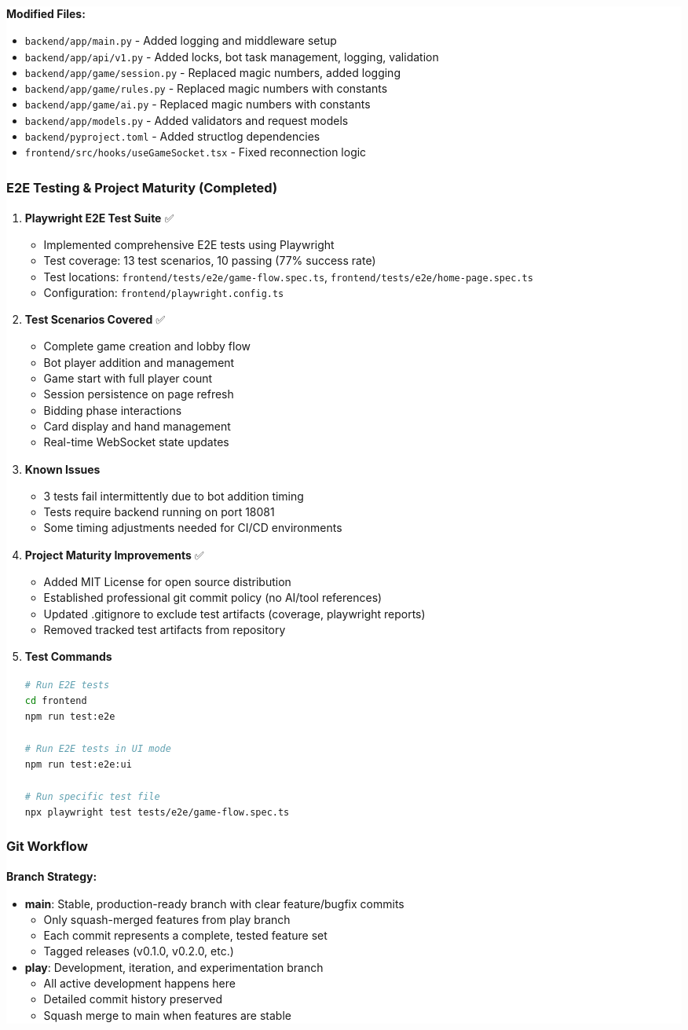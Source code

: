 **Modified Files:**
- `backend/app/main.py` - Added logging and middleware setup
- `backend/app/api/v1.py` - Added locks, bot task management, logging, validation
- `backend/app/game/session.py` - Replaced magic numbers, added logging
- `backend/app/game/rules.py` - Replaced magic numbers with constants
- `backend/app/game/ai.py` - Replaced magic numbers with constants
- `backend/app/models.py` - Added validators and request models
- `backend/pyproject.toml` - Added structlog dependencies
- `frontend/src/hooks/useGameSocket.tsx` - Fixed reconnection logic

### E2E Testing & Project Maturity (Completed)

1. **Playwright E2E Test Suite** ✅
   - Implemented comprehensive E2E tests using Playwright
   - Test coverage: 13 test scenarios, 10 passing (77% success rate)
   - Test locations: `frontend/tests/e2e/game-flow.spec.ts`, `frontend/tests/e2e/home-page.spec.ts`
   - Configuration: `frontend/playwright.config.ts`

2. **Test Scenarios Covered** ✅
   - Complete game creation and lobby flow
   - Bot player addition and management
   - Game start with full player count
   - Session persistence on page refresh
   - Bidding phase interactions
   - Card display and hand management
   - Real-time WebSocket state updates

3. **Known Issues**
   - 3 tests fail intermittently due to bot addition timing
   - Tests require backend running on port 18081
   - Some timing adjustments needed for CI/CD environments

4. **Project Maturity Improvements** ✅
   - Added MIT License for open source distribution
   - Established professional git commit policy (no AI/tool references)
   - Updated .gitignore to exclude test artifacts (coverage, playwright reports)
   - Removed tracked test artifacts from repository

5. **Test Commands**
   ```bash
   # Run E2E tests
   cd frontend
   npm run test:e2e

   # Run E2E tests in UI mode
   npm run test:e2e:ui

   # Run specific test file
   npx playwright test tests/e2e/game-flow.spec.ts
   ```

### Git Workflow

**Branch Strategy:**
- **main**: Stable, production-ready branch with clear feature/bugfix commits
  - Only squash-merged features from play branch
  - Each commit represents a complete, tested feature set
  - Tagged releases (v0.1.0, v0.2.0, etc.)
- **play**: Development, iteration, and experimentation branch
  - All active development happens here
  - Detailed commit history preserved
  - Squash merge to main when features are stable
